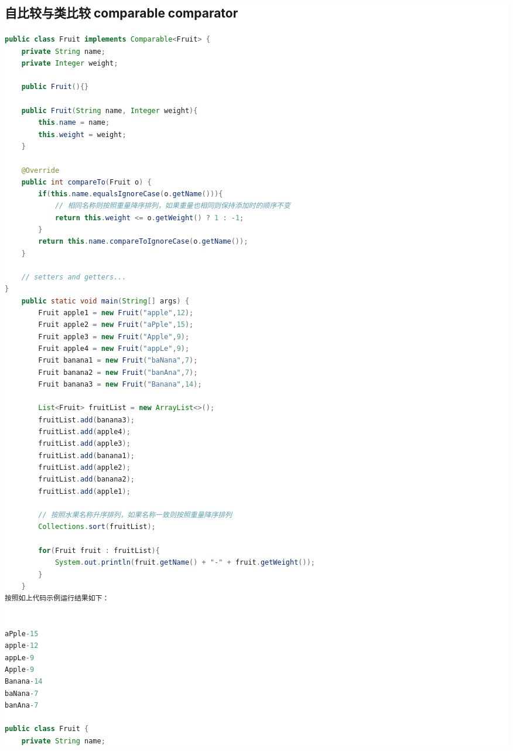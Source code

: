 ## 自比较与类比较   comparable            comparator

```java
public class Fruit implements Comparable<Fruit> {
    private String name;
    private Integer weight;

    public Fruit(){}

    public Fruit(String name, Integer weight){
        this.name = name;
        this.weight = weight;
    }

    @Override
    public int compareTo(Fruit o) {
        if(this.name.equalsIgnoreCase(o.getName())){
            // 相同名称则按照重量降序排列，如果重量也相同则保持添加时的顺序不变
            return this.weight <= o.getWeight() ? 1 : -1;
        }
        return this.name.compareToIgnoreCase(o.getName());
    }

    // setters and getters...
}
    public static void main(String[] args) {
        Fruit apple1 = new Fruit("apple",12);
        Fruit apple2 = new Fruit("aPple",15);
        Fruit apple3 = new Fruit("Apple",9);
        Fruit apple4 = new Fruit("appLe",9);
        Fruit banana1 = new Fruit("baNana",7);
        Fruit banana2 = new Fruit("banAna",7);
        Fruit banana3 = new Fruit("Banana",14);

        List<Fruit> fruitList = new ArrayList<>();
        fruitList.add(banana3);
        fruitList.add(apple4);
        fruitList.add(apple3);
        fruitList.add(banana1);
        fruitList.add(apple2);
        fruitList.add(banana2);
        fruitList.add(apple1);

        // 按照水果名称升序排列，如果名称一致则按照重量降序排列
        Collections.sort(fruitList);

        for(Fruit fruit : fruitList){
            System.out.println(fruit.getName() + "-" + fruit.getWeight());
        }
    }
按照如上代码示例运行结果如下：


aPple-15
apple-12
appLe-9
Apple-9
Banana-14
baNana-7
banAna-7

public class Fruit {
    private String name;
```